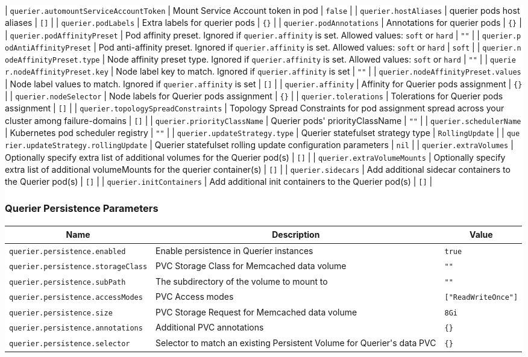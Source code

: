 | `querier.automountServiceAccountToken`                 | Mount Service Account token in pod                                                                | `false`          |
| `querier.hostAliases`                                  | querier pods host aliases                                                                         | `[]`             |
| `querier.podLabels`                                    | Extra labels for querier pods                                                                     | `{}`             |
| `querier.podAnnotations`                               | Annotations for querier pods                                                                      | `{}`             |
| `querier.podAffinityPreset`                            | Pod affinity preset. Ignored if `querier.affinity` is set. Allowed values: `soft` or `hard`       | `""`             |
| `querier.podAntiAffinityPreset`                        | Pod anti-affinity preset. Ignored if `querier.affinity` is set. Allowed values: `soft` or `hard`  | `soft`           |
| `querier.nodeAffinityPreset.type`                      | Node affinity preset type. Ignored if `querier.affinity` is set. Allowed values: `soft` or `hard` | `""`             |
| `querier.nodeAffinityPreset.key`                       | Node label key to match. Ignored if `querier.affinity` is set                                     | `""`             |
| `querier.nodeAffinityPreset.values`                    | Node label values to match. Ignored if `querier.affinity` is set                                  | `[]`             |
| `querier.affinity`                                     | Affinity for Querier pods assignment                                                              | `{}`             |
| `querier.nodeSelector`                                 | Node labels for Querier pods assignment                                                           | `{}`             |
| `querier.tolerations`                                  | Tolerations for Querier pods assignment                                                           | `[]`             |
| `querier.topologySpreadConstraints`                    | Topology Spread Constraints for pod assignment spread across your cluster among failure-domains   | `[]`             |
| `querier.priorityClassName`                            | Querier pods' priorityClassName                                                                   | `""`             |
| `querier.schedulerName`                                | Kubernetes pod scheduler registry                                                                 | `""`             |
| `querier.updateStrategy.type`                          | Querier statefulset strategy type                                                                 | `RollingUpdate`  |
| `querier.updateStrategy.rollingUpdate`                 | Querier statefulset rolling update configuration parameters                                       | `nil`            |
| `querier.extraVolumes`                                 | Optionally specify extra list of additional volumes for the Querier pod(s)                        | `[]`             |
| `querier.extraVolumeMounts`                            | Optionally specify extra list of additional volumeMounts for the querier container(s)             | `[]`             |
| `querier.sidecars`                                     | Add additional sidecar containers to the Querier pod(s)                                           | `[]`             |
| `querier.initContainers`                               | Add additional init containers to the Querier pod(s)                                              | `[]`             |

### Querier Persistence Parameters

| Name                               | Description                                                            | Value               |
| ---------------------------------- | ---------------------------------------------------------------------- | ------------------- |
| `querier.persistence.enabled`      | Enable persistence in Querier instances                                | `true`              |
| `querier.persistence.storageClass` | PVC Storage Class for Memcached data volume                            | `""`                |
| `querier.persistence.subPath`      | The subdirectory of the volume to mount to                             | `""`                |
| `querier.persistence.accessModes`  | PVC Access modes                                                       | `["ReadWriteOnce"]` |
| `querier.persistence.size`         | PVC Storage Request for Memcached data volume                          | `8Gi`               |
| `querier.persistence.annotations`  | Additional PVC annotations                                             | `{}`                |
| `querier.persistence.selector`     | Selector to match an existing Persistent Volume for Querier's data PVC | `{}`                |
